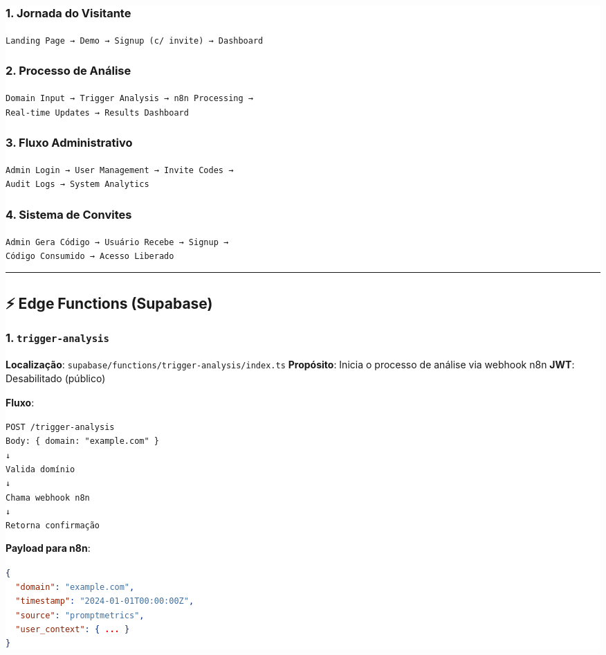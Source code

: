 ### 1. Jornada do Visitante
```
Landing Page → Demo → Signup (c/ invite) → Dashboard
```

### 2. Processo de Análise
```
Domain Input → Trigger Analysis → n8n Processing → 
Real-time Updates → Results Dashboard
```

### 3. Fluxo Administrativo
```
Admin Login → User Management → Invite Codes → 
Audit Logs → System Analytics
```

### 4. Sistema de Convites
```
Admin Gera Código → Usuário Recebe → Signup → 
Código Consumido → Acesso Liberado
```

---

## ⚡ Edge Functions (Supabase)

### 1. `trigger-analysis`
**Localização**: `supabase/functions/trigger-analysis/index.ts`
**Propósito**: Inicia o processo de análise via webhook n8n
**JWT**: Desabilitado (público)

**Fluxo**:
```
POST /trigger-analysis
Body: { domain: "example.com" }
↓
Valida domínio
↓
Chama webhook n8n
↓
Retorna confirmação
```

**Payload para n8n**:
```json
{
  "domain": "example.com",
  "timestamp": "2024-01-01T00:00:00Z",
  "source": "promptmetrics",
  "user_context": { ... }
}
```
